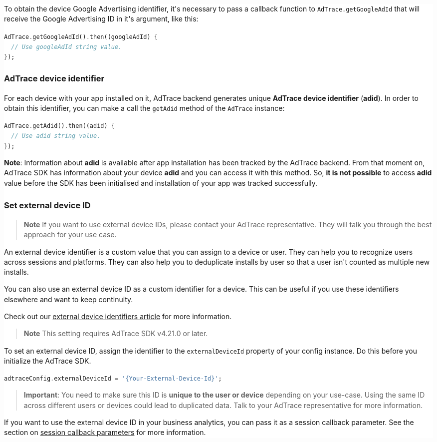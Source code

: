 To obtain the device Google Advertising identifier, it's necessary to pass a callback function to `AdTrace.getGoogleAdId` that will receive the Google Advertising ID in it's argument, like this:

```dart
AdTrace.getGoogleAdId().then((googleAdId) {
  // Use googleAdId string value.
});
```


### <a id="af-adid"></a>AdTrace device identifier

For each device with your app installed on it, AdTrace backend generates unique **AdTrace device identifier** (**adid**). In order to obtain this identifier, you can make a call the `getAdid` method of the `AdTrace` instance:

```dart
AdTrace.getAdid().then((adid) {
  // Use adid string value.
});
```

**Note**: Information about **adid** is available after app installation has been tracked by the AdTrace backend. From that moment on, AdTrace SDK has information about your device **adid** and you can access it with this method. So, **it is not possible** to access **adid** value before the SDK has been initialised and installation of your app was tracked successfully.

### <a id="set-external-device-id"></a>Set external device ID

> **Note** If you want to use external device IDs, please contact your AdTrace representative. They will talk you through the best approach for your use case.

An external device identifier is a custom value that you can assign to a device or user. They can help you to recognize users across sessions and platforms. They can also help you to deduplicate installs by user so that a user isn't counted as multiple new installs.

You can also use an external device ID as a custom identifier for a device. This can be useful if you use these identifiers elsewhere and want to keep continuity.

Check out our [external device identifiers article](https://adtrace.io) for more information.

> **Note** This setting requires AdTrace SDK v4.21.0 or later.

To set an external device ID, assign the identifier to the `externalDeviceId` property of your config instance. Do this before you initialize the AdTrace SDK.

```dart
adtraceConfig.externalDeviceId = '{Your-External-Device-Id}';
```

> **Important**: You need to make sure this ID is **unique to the user or device** depending on your use-case. Using the same ID across different users or devices could lead to duplicated data. Talk to your AdTrace representative for more information.

If you want to use the external device ID in your business analytics, you can pass it as a session callback parameter. See the section on [session callback parameters](#cp-session-callback-parameters) for more information.

